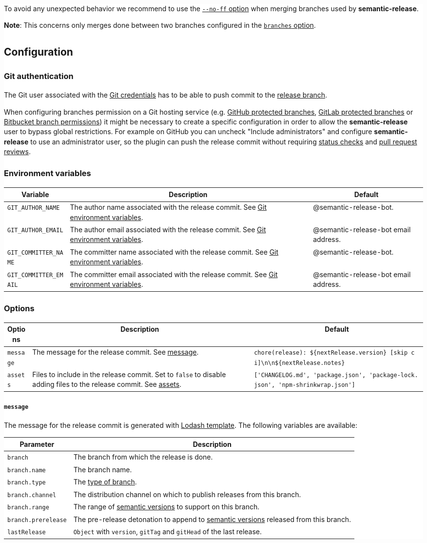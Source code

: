 To avoid any unexpected behavior we recommend to use the [`--no-ff` option](https://git-scm.com/docs/git-merge#Documentation/git-merge.txt---no-ff) when merging branches used by **semantic-release**.

**Note**: This concerns only merges done between two branches configured in the [`branches` option](https://github.com/semantic-release/semantic-release/blob/beta/docs/usage/configuration.md#branches).

## Configuration

### Git authentication

The Git user associated with the [Git credentials](https://github.com/semantic-release/semantic-release/blob/master/docs/usage/ci-configuration.md#authentication) has to be able to push commit to the [release branch](https://github.com/semantic-release/semantic-release/blob/master/docs/usage/configuration.md#branch).

When configuring branches permission on a Git hosting service (e.g. [GitHub protected branches](https://help.github.com/articles/about-protected-branches), [GitLab protected branches](https://docs.gitlab.com/ee/user/project/protected_branches.html) or [Bitbucket branch permissions](https://confluence.atlassian.com/bitbucket/branch-permissions-385912271.html)) it might be necessary to create a specific configuration in order to allow the **semantic-release** user to bypass global restrictions. For example on GitHub you can uncheck "Include administrators" and configure **semantic-release** to use an administrator user, so the plugin can push the release commit without requiring [status checks](https://help.github.com/articles/about-required-status-checks) and [pull request reviews](https://help.github.com/articles/about-required-reviews-for-pull-requests).

### Environment variables

| Variable              | Description                                                                                                                                                              | Default                              |
|-----------------------|--------------------------------------------------------------------------------------------------------------------------------------------------------------------------|--------------------------------------|
| `GIT_AUTHOR_NAME`     | The author name associated with the release commit. See [Git environment variables](https://git-scm.com/book/en/v2/Git-Internals-Environment-Variables#_committing).     | @semantic-release-bot.               |
| `GIT_AUTHOR_EMAIL`    | The author email associated with the release commit. See [Git environment variables](https://git-scm.com/book/en/v2/Git-Internals-Environment-Variables#_committing).    | @semantic-release-bot email address. |
| `GIT_COMMITTER_NAME`  | The committer name associated with the release commit. See [Git environment variables](https://git-scm.com/book/en/v2/Git-Internals-Environment-Variables#_committing).  | @semantic-release-bot.               |
| `GIT_COMMITTER_EMAIL` | The committer email associated with the release commit. See [Git environment variables](https://git-scm.com/book/en/v2/Git-Internals-Environment-Variables#_committing). | @semantic-release-bot email address. |

### Options

| Options   | Description                                                                                                                  | Default                                                                        |
|-----------|------------------------------------------------------------------------------------------------------------------------------|--------------------------------------------------------------------------------|
| `message` | The message for the release commit. See [message](#message).                                                                 | `chore(release): ${nextRelease.version} [skip ci]\n\n${nextRelease.notes}`     |
| `assets`  | Files to include in the release commit. Set to `false` to disable adding files to the release commit. See [assets](#assets). | `['CHANGELOG.md', 'package.json', 'package-lock.json', 'npm-shrinkwrap.json']` |

#### `message`

The message for the release commit is generated with [Lodash template](https://lodash.com/docs#template). The following variables are available:

| Parameter           | Description                                                                                                                             |
|---------------------|-----------------------------------------------------------------------------------------------------------------------------------------|
| `branch`            | The branch from which the release is done.                                                                                              |
| `branch.name`       | The branch name.                                                                                                                        |
| `branch.type`       | The [type of branch](https://github.com/semantic-release/semantic-release/blob/beta/docs/usage/workflow-configuration.md#branch-types). |
| `branch.channel`    | The distribution channel on which to publish releases from this branch.                                                                 |
| `branch.range`      | The range of [semantic versions](https://semver.org) to support on this branch.                                                         |
| `branch.prerelease` | The pre-release detonation to append to [semantic versions](https://semver.org) released from this branch.                              |
| `lastRelease`       | `Object` with `version`, `gitTag` and `gitHead` of the last release.                                                                    |